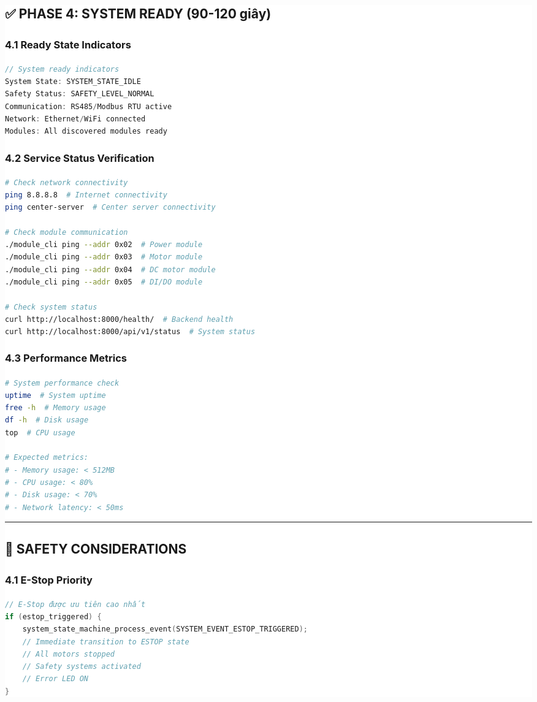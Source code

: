 
## ✅ **PHASE 4: SYSTEM READY (90-120 giây)**

### **4.1 Ready State Indicators**
```c
// System ready indicators
System State: SYSTEM_STATE_IDLE
Safety Status: SAFETY_LEVEL_NORMAL
Communication: RS485/Modbus RTU active
Network: Ethernet/WiFi connected
Modules: All discovered modules ready
```

### **4.2 Service Status Verification**
```bash
# Check network connectivity
ping 8.8.8.8  # Internet connectivity
ping center-server  # Center server connectivity

# Check module communication
./module_cli ping --addr 0x02  # Power module
./module_cli ping --addr 0x03  # Motor module
./module_cli ping --addr 0x04  # DC motor module
./module_cli ping --addr 0x05  # DI/DO module

# Check system status
curl http://localhost:8000/health/  # Backend health
curl http://localhost:8000/api/v1/status  # System status
```

### **4.3 Performance Metrics**
```bash
# System performance check
uptime  # System uptime
free -h  # Memory usage
df -h  # Disk usage
top  # CPU usage

# Expected metrics:
# - Memory usage: < 512MB
# - CPU usage: < 80%
# - Disk usage: < 70%
# - Network latency: < 50ms
```

---

## 🚨 **SAFETY CONSIDERATIONS**

### **4.1 E-Stop Priority**
```c
// E-Stop được ưu tiên cao nhất
if (estop_triggered) {
    system_state_machine_process_event(SYSTEM_EVENT_ESTOP_TRIGGERED);
    // Immediate transition to ESTOP state
    // All motors stopped
    // Safety systems activated
    // Error LED ON
}
```
